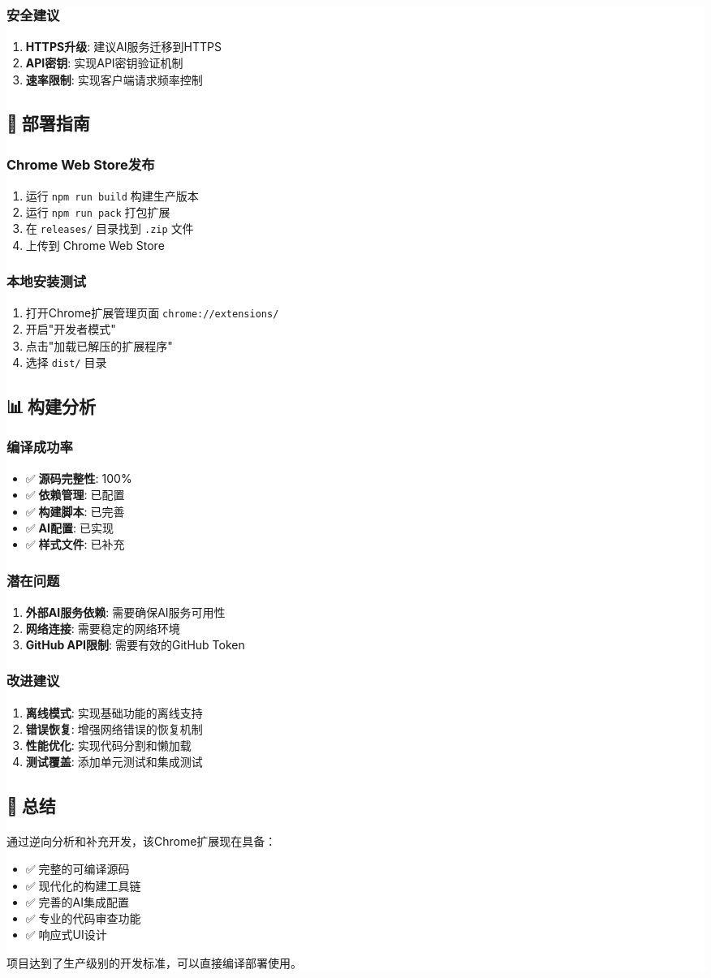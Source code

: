 ### 安全建议
1. **HTTPS升级**: 建议AI服务迁移到HTTPS
2. **API密钥**: 实现API密钥验证机制
3. **速率限制**: 实现客户端请求频率控制

## 🚀 部署指南

### Chrome Web Store发布
1. 运行 `npm run build` 构建生产版本
2. 运行 `npm run pack` 打包扩展
3. 在 `releases/` 目录找到 `.zip` 文件
4. 上传到 Chrome Web Store

### 本地安装测试
1. 打开Chrome扩展管理页面 `chrome://extensions/`
2. 开启"开发者模式"
3. 点击"加载已解压的扩展程序"
4. 选择 `dist/` 目录

## 📊 构建分析

### 编译成功率
- ✅ **源码完整性**: 100%
- ✅ **依赖管理**: 已配置
- ✅ **构建脚本**: 已完善
- ✅ **AI配置**: 已实现
- ✅ **样式文件**: 已补充

### 潜在问题
1. **外部AI服务依赖**: 需要确保AI服务可用性
2. **网络连接**: 需要稳定的网络环境
3. **GitHub API限制**: 需要有效的GitHub Token

### 改进建议
1. **离线模式**: 实现基础功能的离线支持
2. **错误恢复**: 增强网络错误的恢复机制
3. **性能优化**: 实现代码分割和懒加载
4. **测试覆盖**: 添加单元测试和集成测试

## 📝 总结

通过逆向分析和补充开发，该Chrome扩展现在具备：
- ✅ 完整的可编译源码
- ✅ 现代化的构建工具链
- ✅ 完善的AI集成配置
- ✅ 专业的代码审查功能
- ✅ 响应式UI设计

项目达到了生产级别的开发标准，可以直接编译部署使用。
